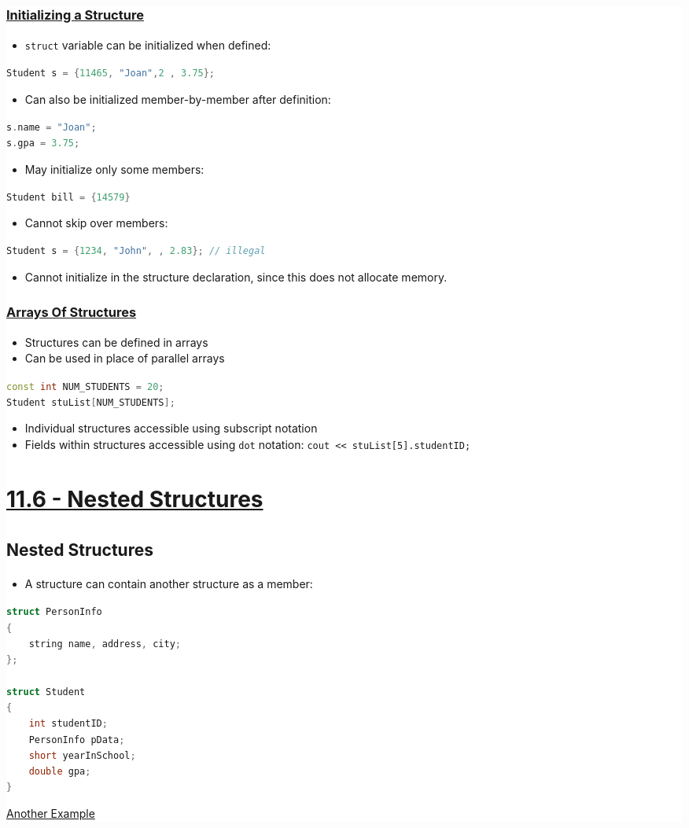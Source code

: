 ### [Initializing a Structure](/Module%204/Pearson%20Notes/11.4%20-%20Initializing%20A%20Structure.md)
- `struct` variable can be initialized when defined:
```c++
Student s = {11465, "Joan",2 , 3.75};
```
- Can also be initialized member-by-member after definition:
```c++
s.name = "Joan";
s.gpa = 3.75;
```
- May initialize only some members:
```c++ 
Student bill = {14579}
```
- Cannot skip over members:
```c++
Student s = {1234, "John", , 2.83}; // illegal
```
- Cannot initialize in the structure declaration, since this does not allocate memory.

### [Arrays Of Structures](/Module%204/Pearson%20Notes/11.5%20-%20Arrays%20of%20Structures.md)
- Structures can be defined in arrays
- Can be used in place of parallel arrays
```c++
const int NUM_STUDENTS = 20;
Student stuList[NUM_STUDENTS];
```
- Individual structures accessible using subscript notation
- Fields within structures accessible using `dot` notation: `cout << stuList[5].studentID;`

# [11.6 - Nested Structures](/Module%204/Pearson%20Notes/11.6%20-%20Focus%20on%20Software%20Engineering%20-%20Nested%20Structures.md)
## Nested Structures
- A structure can contain another structure as a member:
```c++
struct PersonInfo
{
	string name, address, city;
};

struct Student
{
	int studentID;
	PersonInfo pData;
	short yearInSchool;
	double gpa;
}
```
[Another Example](/Module%204/Pearson%20Notes/11.6%20-%20Focus%20on%20Software%20Engineering%20-%20Nested%20Structures#Nested%20Example)
